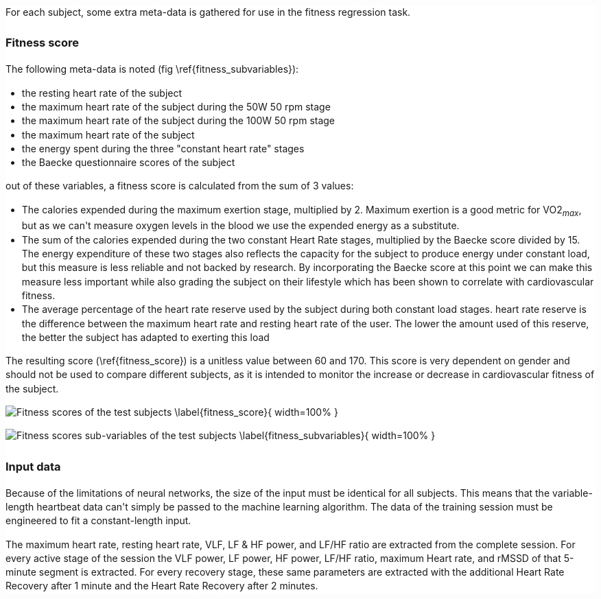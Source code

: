 For each subject, some extra meta-data is gathered for use in the fitness regression task.

### Fitness score

The following meta-data is noted (fig \ref{fitness_subvariables}):

 - the resting heart rate of the subject
 - the maximum heart rate of the subject during the 50W 50 rpm stage
 - the maximum heart rate of the subject during the 100W 50 rpm stage
 - the maximum heart rate of the subject
 - the energy spent during the three "constant heart rate" stages
 - the Baecke questionnaire scores of the subject

out of these variables, a fitness score is calculated from the sum of 3 values:

 - The calories expended during the maximum exertion stage, multiplied by 2. Maximum exertion is a good metric for VO2$_{max}$, but as we can't measure oxygen levels in the blood we use the expended energy as a substitute.
 - The sum of the calories expended during the two constant Heart Rate stages, multiplied by the Baecke score divided by 15. The energy expenditure of these two stages also reflects the capacity for the subject to produce energy under constant load, but this measure is less reliable and not backed by research. By incorporating the Baecke score at this point we can make this measure less important while also grading the subject on their lifestyle which has been shown to correlate with cardiovascular fitness.
 - The average percentage of the heart rate reserve used by the subject during both constant load stages. heart rate reserve is the difference between the maximum heart rate and resting heart rate of the user. The lower the amount used of this reserve, the better the subject has adapted to exerting this load

The resulting score (\ref{fitness_score}) is a unitless value between 60 and 170. This score is very dependent on gender and should not be used to compare different subjects, as it is intended to monitor the increase or decrease in cardiovascular fitness of the subject.

![Fitness scores of the test subjects \label{fitness_score}](source/figures/fitness_score_boxplot.png){ width=100% }

![Fitness scores sub-variables of the test subjects \label{fitness_subvariables}](source/figures/user_profile_hr.png){ width=100% }

### Input data

Because of the limitations of neural networks, the size of the input must be identical for all subjects. This means that the variable-length heartbeat data can't simply be passed to the machine learning algorithm. The data of the training session must be engineered to fit a constant-length input.

The maximum heart rate, resting heart rate, VLF, LF \& HF power, and LF/HF ratio are extracted from the complete session.
For every active stage of the session the VLF power, LF power, HF power, LF/HF ratio, maximum Heart rate, and rMSSD of that 5-minute segment is extracted. For every recovery stage, these same parameters are extracted with the additional Heart Rate Recovery after 1 minute and the Heart Rate Recovery after 2 minutes.
